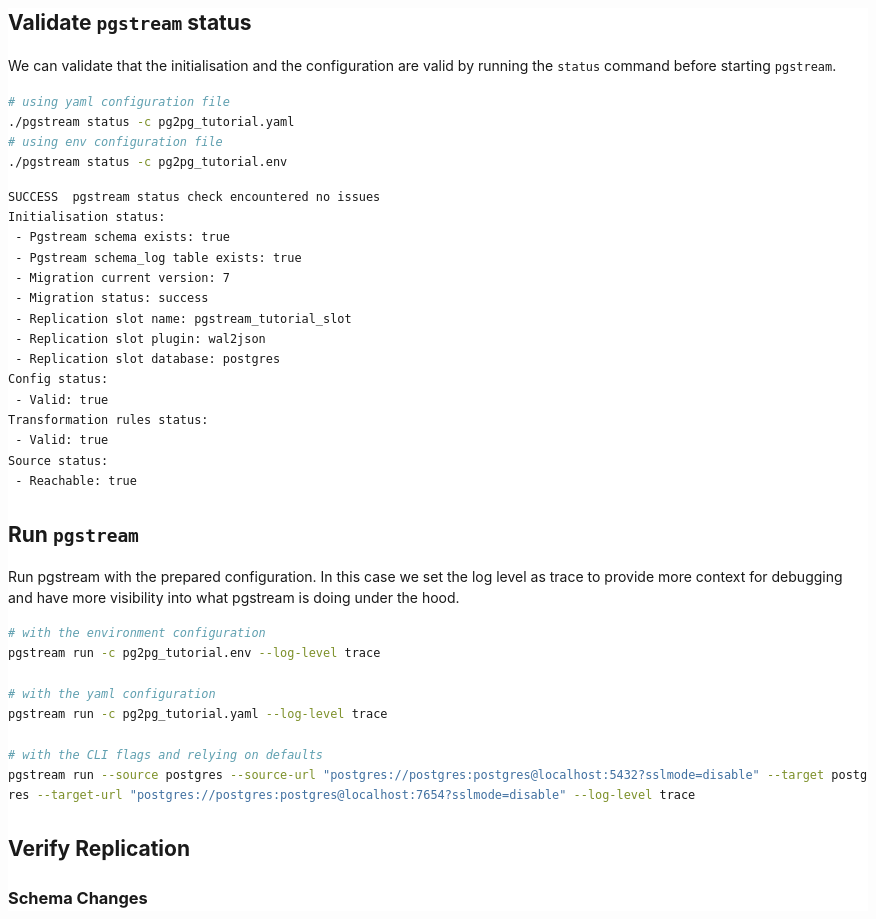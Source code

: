 ## Validate `pgstream` status

We can validate that the initialisation and the configuration are valid by running the `status` command before starting `pgstream`.

```sh
# using yaml configuration file
./pgstream status -c pg2pg_tutorial.yaml
# using env configuration file
./pgstream status -c pg2pg_tutorial.env
```

```sh
SUCCESS  pgstream status check encountered no issues
Initialisation status:
 - Pgstream schema exists: true
 - Pgstream schema_log table exists: true
 - Migration current version: 7
 - Migration status: success
 - Replication slot name: pgstream_tutorial_slot
 - Replication slot plugin: wal2json
 - Replication slot database: postgres
Config status:
 - Valid: true
Transformation rules status:
 - Valid: true
Source status:
 - Reachable: true
```

## Run `pgstream`

Run pgstream with the prepared configuration. In this case we set the log level as trace to provide more context for debugging and have more visibility into what pgstream is doing under the hood.

```sh
# with the environment configuration
pgstream run -c pg2pg_tutorial.env --log-level trace

# with the yaml configuration
pgstream run -c pg2pg_tutorial.yaml --log-level trace

# with the CLI flags and relying on defaults
pgstream run --source postgres --source-url "postgres://postgres:postgres@localhost:5432?sslmode=disable" --target postgres --target-url "postgres://postgres:postgres@localhost:7654?sslmode=disable" --log-level trace
```

## Verify Replication

### Schema Changes
